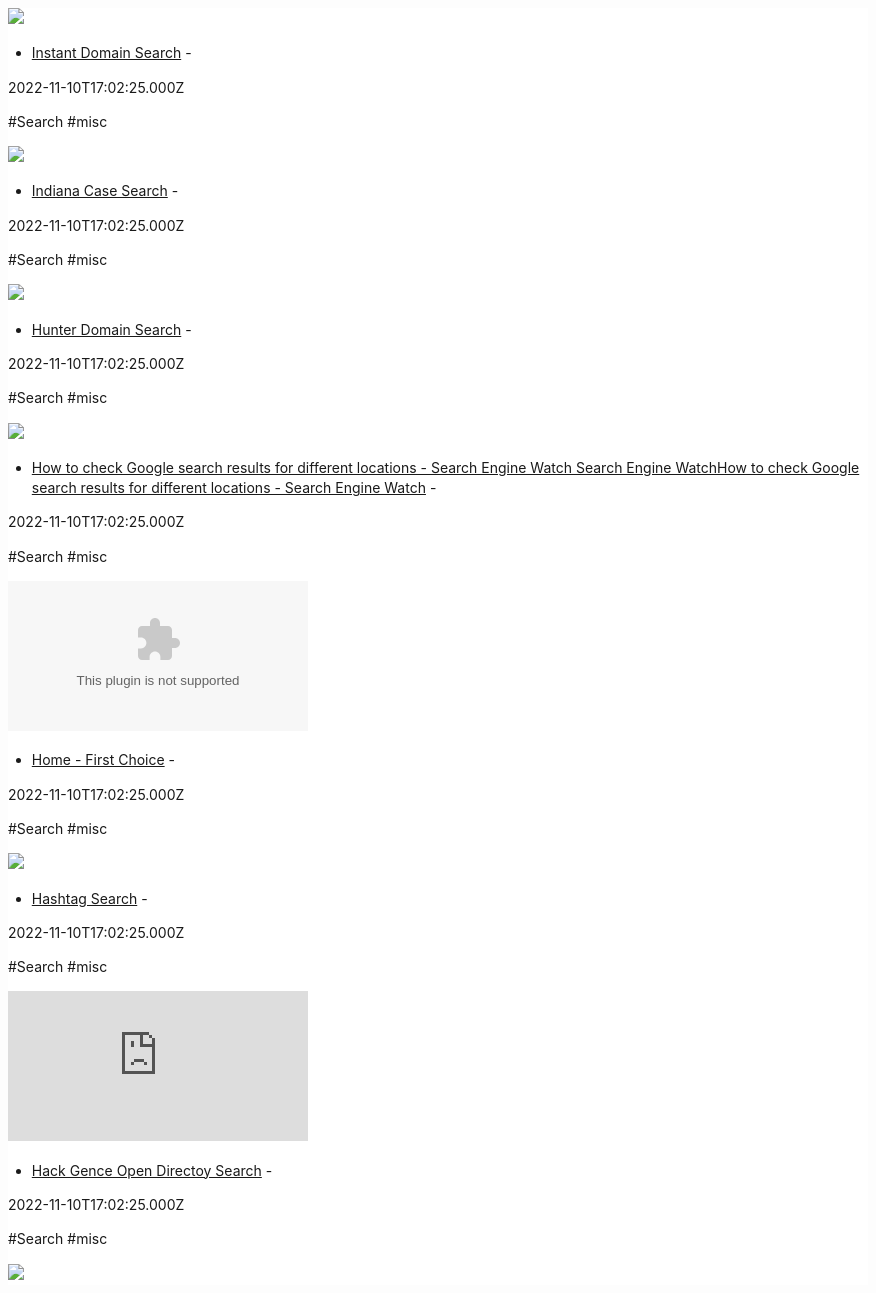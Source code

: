 ![](https://rdl.ink/render/https%3A%2F%2Fintotheinter.net)

- [Instant Domain Search](https://intotheinter.net) - 

2022-11-10T17:02:25.000Z

#Search #misc

![](https://rdl.ink/render/https%3A%2F%2Fpublic.courts.in.gov%2Fmycase%23%2Fvw%2FSearch)

- [Indiana Case Search](https://public.courts.in.gov/mycase#/vw/Search) - 

2022-11-10T17:02:25.000Z

#Search #misc

![](https://rdl.ink/render/https%3A%2F%2Fhunter.io%2Fusers%2Fsign_in)

- [Hunter Domain Search](https://hunter.io/users/sign_in) - 

2022-11-10T17:02:25.000Z

#Search #misc

![](https://www.searchenginewatch.com/wp-content/uploads/2019/08/how-to-check-search-results-for-different-locations.jpg)

- [How to check Google search results for different locations - Search Engine Watch Search Engine WatchHow to check Google search results for different locations - Search Engine Watch](https://www.searchenginewatch.com/2019/08/29/check-google-search-results-for-locations) - 

2022-11-10T17:02:25.000Z

#Search #misc

![](https://rdl.ink/render/https%3A%2F%2Ffirstchoiceresearch.com)

- [Home - First Choice](https://firstchoiceresearch.com) - 

2022-11-10T17:02:25.000Z

#Search #misc

![](https://tagboard.com/wp-content/uploads/2020/06/CSPAN-twitterlist.png)

- [Hashtag Search](https://tagboard.com/TEST/search) - 

2022-11-10T17:02:25.000Z

#Search #misc

![](https://rdl.ink/render/https%3A%2F%2Fhardenedbsd.org)

- [Hack Gence Open Directoy Search](https://hardenedbsd.org) - 

2022-11-10T17:02:25.000Z

#Search #misc

![](https://booleanstrings.com/wp-content/uploads/2018/06/graph-search.jpg)
